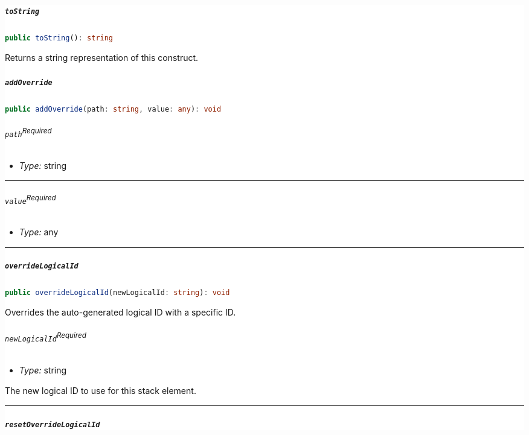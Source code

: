 
##### `toString` <a name="toString" id="@cdktf/provider-azurerm.virtualDesktopApplication.VirtualDesktopApplication.toString"></a>

```typescript
public toString(): string
```

Returns a string representation of this construct.

##### `addOverride` <a name="addOverride" id="@cdktf/provider-azurerm.virtualDesktopApplication.VirtualDesktopApplication.addOverride"></a>

```typescript
public addOverride(path: string, value: any): void
```

###### `path`<sup>Required</sup> <a name="path" id="@cdktf/provider-azurerm.virtualDesktopApplication.VirtualDesktopApplication.addOverride.parameter.path"></a>

- *Type:* string

---

###### `value`<sup>Required</sup> <a name="value" id="@cdktf/provider-azurerm.virtualDesktopApplication.VirtualDesktopApplication.addOverride.parameter.value"></a>

- *Type:* any

---

##### `overrideLogicalId` <a name="overrideLogicalId" id="@cdktf/provider-azurerm.virtualDesktopApplication.VirtualDesktopApplication.overrideLogicalId"></a>

```typescript
public overrideLogicalId(newLogicalId: string): void
```

Overrides the auto-generated logical ID with a specific ID.

###### `newLogicalId`<sup>Required</sup> <a name="newLogicalId" id="@cdktf/provider-azurerm.virtualDesktopApplication.VirtualDesktopApplication.overrideLogicalId.parameter.newLogicalId"></a>

- *Type:* string

The new logical ID to use for this stack element.

---

##### `resetOverrideLogicalId` <a name="resetOverrideLogicalId" id="@cdktf/provider-azurerm.virtualDesktopApplication.VirtualDesktopApplication.resetOverrideLogicalId"></a>
